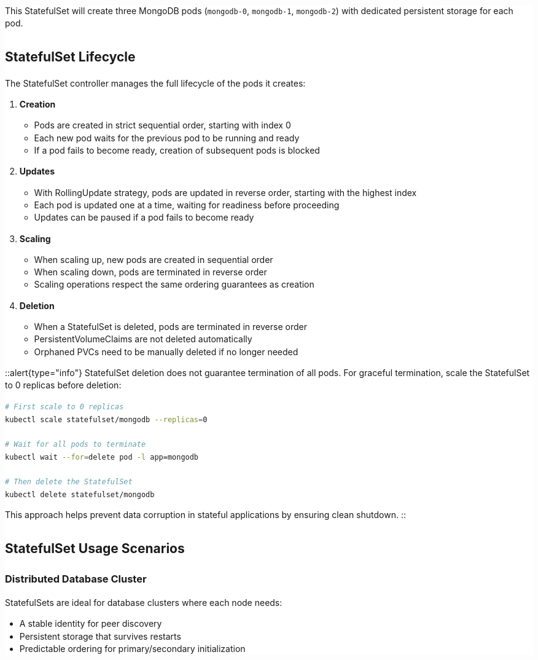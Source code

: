 
This StatefulSet will create three MongoDB pods (`mongodb-0`, `mongodb-1`, `mongodb-2`) with dedicated persistent storage for each pod.

## StatefulSet Lifecycle

The StatefulSet controller manages the full lifecycle of the pods it creates:

1. **Creation**
   - Pods are created in strict sequential order, starting with index 0
   - Each new pod waits for the previous pod to be running and ready
   - If a pod fails to become ready, creation of subsequent pods is blocked

2. **Updates**
   - With RollingUpdate strategy, pods are updated in reverse order, starting with the highest index
   - Each pod is updated one at a time, waiting for readiness before proceeding
   - Updates can be paused if a pod fails to become ready

3. **Scaling**
   - When scaling up, new pods are created in sequential order
   - When scaling down, pods are terminated in reverse order
   - Scaling operations respect the same ordering guarantees as creation

4. **Deletion**
   - When a StatefulSet is deleted, pods are terminated in reverse order
   - PersistentVolumeClaims are not deleted automatically
   - Orphaned PVCs need to be manually deleted if no longer needed

::alert{type="info"}
StatefulSet deletion does not guarantee termination of all pods. For graceful termination, scale the StatefulSet to 0 replicas before deletion:

```bash
# First scale to 0 replicas
kubectl scale statefulset/mongodb --replicas=0

# Wait for all pods to terminate
kubectl wait --for=delete pod -l app=mongodb

# Then delete the StatefulSet
kubectl delete statefulset/mongodb
```

This approach helps prevent data corruption in stateful applications by ensuring clean shutdown.
::

## StatefulSet Usage Scenarios

### Distributed Database Cluster

StatefulSets are ideal for database clusters where each node needs:
- A stable identity for peer discovery
- Persistent storage that survives restarts
- Predictable ordering for primary/secondary initialization
